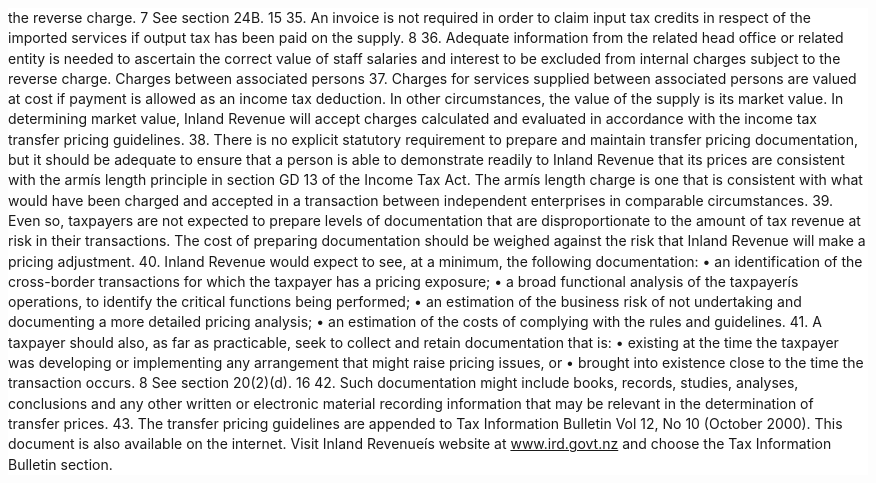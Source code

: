 the reverse charge. 7 See section 24B. 15 35. An invoice is not required in order to claim input tax credits in respect of the imported services if output tax has been paid on the supply. 8 36. Adequate information from the related head office or related entity is needed to ascertain the correct value of staff salaries and interest to be excluded from internal charges subject to the reverse charge. Charges between associated persons 37. Charges for services supplied between associated persons are valued at cost if payment is allowed as an income tax deduction. In other circumstances, the value of the supply is its market value. In determining market value, Inland Revenue will accept charges calculated and evaluated in accordance with the income tax transfer pricing guidelines. 38. There is no explicit statutory requirement to prepare and maintain transfer pricing documentation, but it should be adequate to ensure that a person is able to demonstrate readily to Inland Revenue that its prices are consistent with the armís length principle in section GD 13 of the Income Tax Act. The armís length charge is one that is consistent with what would have been charged and accepted in a transaction between independent enterprises in comparable circumstances. 39. Even so, taxpayers are not expected to prepare levels of documentation that are disproportionate to the amount of tax revenue at risk in their transactions. The cost of preparing documentation should be weighed against the risk that Inland Revenue will make a pricing adjustment. 40. Inland Revenue would expect to see, at a minimum, the following documentation: • an identification of the cross-border transactions for which the taxpayer has a pricing exposure; • a broad functional analysis of the taxpayerís operations, to identify the critical functions being performed; • an estimation of the business risk of not undertaking and documenting a more detailed pricing analysis; • an estimation of the costs of complying with the rules and guidelines. 41. A taxpayer should also, as far as practicable, seek to collect and retain documentation that is: • existing at the time the taxpayer was developing or implementing any arrangement that might raise pricing issues, or • brought into existence close to the time the transaction occurs. 8 See section 20(2)(d). 16 42. Such documentation might include books, records, studies, analyses, conclusions and any other written or electronic material recording information that may be relevant in the determination of transfer prices. 43. The transfer pricing guidelines are appended to Tax Information Bulletin Vol 12, No 10 (October 2000). This document is also available on the internet. Visit Inland Revenueís website at www.ird.govt.nz and choose the Tax Information Bulletin section.